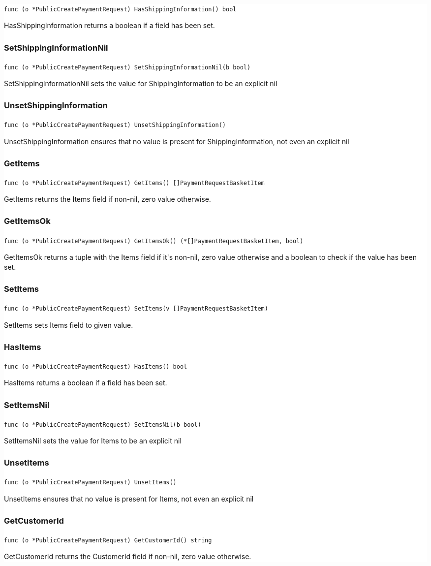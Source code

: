 `func (o *PublicCreatePaymentRequest) HasShippingInformation() bool`

HasShippingInformation returns a boolean if a field has been set.

### SetShippingInformationNil

`func (o *PublicCreatePaymentRequest) SetShippingInformationNil(b bool)`

 SetShippingInformationNil sets the value for ShippingInformation to be an explicit nil

### UnsetShippingInformation
`func (o *PublicCreatePaymentRequest) UnsetShippingInformation()`

UnsetShippingInformation ensures that no value is present for ShippingInformation, not even an explicit nil
### GetItems

`func (o *PublicCreatePaymentRequest) GetItems() []PaymentRequestBasketItem`

GetItems returns the Items field if non-nil, zero value otherwise.

### GetItemsOk

`func (o *PublicCreatePaymentRequest) GetItemsOk() (*[]PaymentRequestBasketItem, bool)`

GetItemsOk returns a tuple with the Items field if it's non-nil, zero value otherwise
and a boolean to check if the value has been set.

### SetItems

`func (o *PublicCreatePaymentRequest) SetItems(v []PaymentRequestBasketItem)`

SetItems sets Items field to given value.

### HasItems

`func (o *PublicCreatePaymentRequest) HasItems() bool`

HasItems returns a boolean if a field has been set.

### SetItemsNil

`func (o *PublicCreatePaymentRequest) SetItemsNil(b bool)`

 SetItemsNil sets the value for Items to be an explicit nil

### UnsetItems
`func (o *PublicCreatePaymentRequest) UnsetItems()`

UnsetItems ensures that no value is present for Items, not even an explicit nil
### GetCustomerId

`func (o *PublicCreatePaymentRequest) GetCustomerId() string`

GetCustomerId returns the CustomerId field if non-nil, zero value otherwise.
